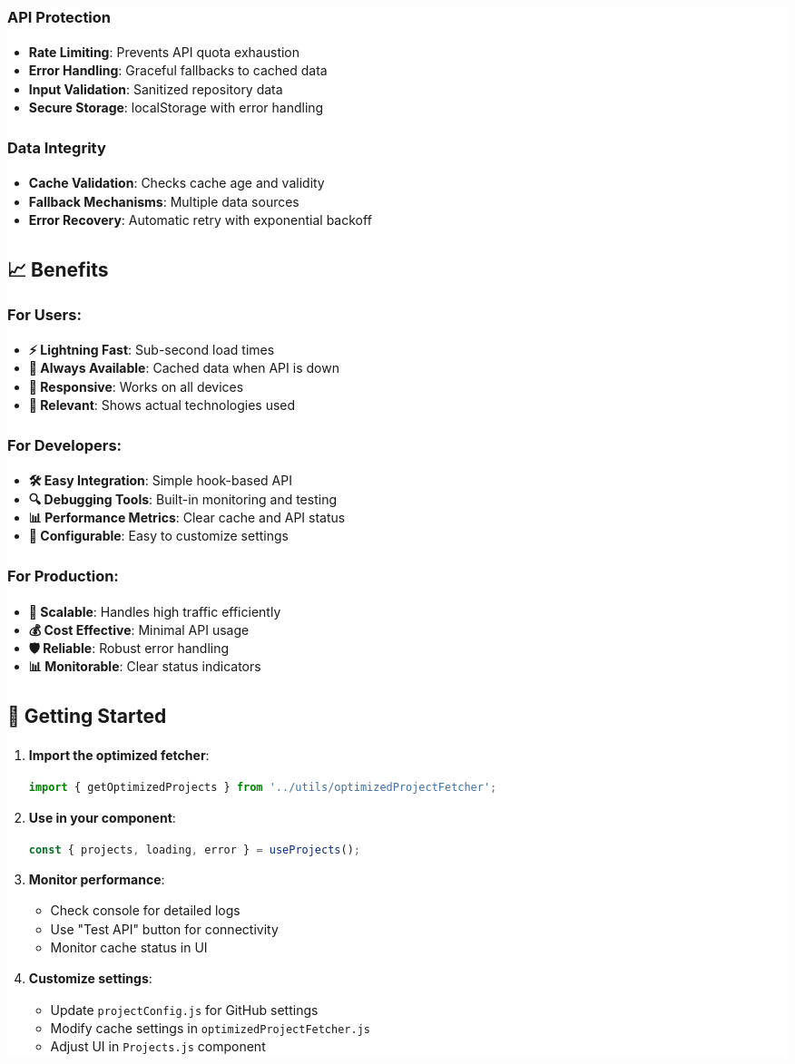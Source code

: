 ### API Protection
- **Rate Limiting**: Prevents API quota exhaustion
- **Error Handling**: Graceful fallbacks to cached data
- **Input Validation**: Sanitized repository data
- **Secure Storage**: localStorage with error handling

### Data Integrity
- **Cache Validation**: Checks cache age and validity
- **Fallback Mechanisms**: Multiple data sources
- **Error Recovery**: Automatic retry with exponential backoff

## 📈 **Benefits**

### For Users:
- **⚡ Lightning Fast**: Sub-second load times
- **🔄 Always Available**: Cached data when API is down
- **📱 Responsive**: Works on all devices
- **🎯 Relevant**: Shows actual technologies used

### For Developers:
- **🛠️ Easy Integration**: Simple hook-based API
- **🔍 Debugging Tools**: Built-in monitoring and testing
- **📊 Performance Metrics**: Clear cache and API status
- **🔧 Configurable**: Easy to customize settings

### For Production:
- **🚀 Scalable**: Handles high traffic efficiently
- **💰 Cost Effective**: Minimal API usage
- **🛡️ Reliable**: Robust error handling
- **📊 Monitorable**: Clear status indicators

## 🚀 **Getting Started**

1. **Import the optimized fetcher**:
   ```javascript
   import { getOptimizedProjects } from '../utils/optimizedProjectFetcher';
   ```

2. **Use in your component**:
   ```javascript
   const { projects, loading, error } = useProjects();
   ```

3. **Monitor performance**:
   - Check console for detailed logs
   - Use "Test API" button for connectivity
   - Monitor cache status in UI

4. **Customize settings**:
   - Update `projectConfig.js` for GitHub settings
   - Modify cache settings in `optimizedProjectFetcher.js`
   - Adjust UI in `Projects.js` component
